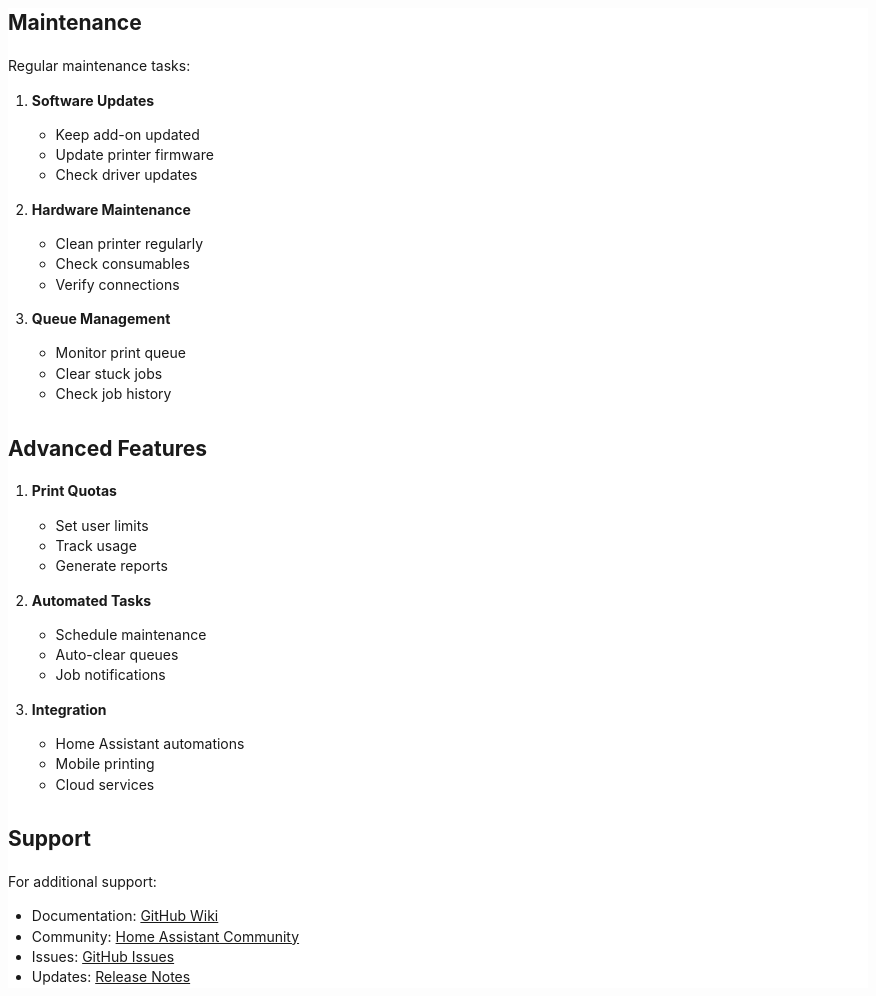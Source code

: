 ## Maintenance

Regular maintenance tasks:

1. **Software Updates**
   - Keep add-on updated
   - Update printer firmware
   - Check driver updates

2. **Hardware Maintenance**
   - Clean printer regularly
   - Check consumables
   - Verify connections

3. **Queue Management**
   - Monitor print queue
   - Clear stuck jobs
   - Check job history

## Advanced Features

1. **Print Quotas**
   - Set user limits
   - Track usage
   - Generate reports

2. **Automated Tasks**
   - Schedule maintenance
   - Auto-clear queues
   - Job notifications

3. **Integration**
   - Home Assistant automations
   - Mobile printing
   - Cloud services

## Support

For additional support:

- Documentation: [GitHub Wiki](https://github.com/samuelmukoti/open-replay-printer/wiki)
- Community: [Home Assistant Community](https://community.home-assistant.io)
- Issues: [GitHub Issues](https://github.com/samuelmukoti/open-replay-printer/issues)
- Updates: [Release Notes](https://github.com/samuelmukoti/open-replay-printer/releases) 